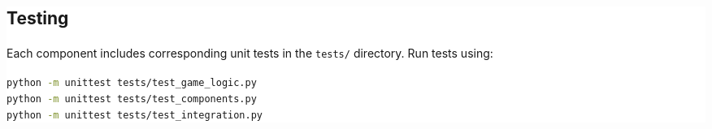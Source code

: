 ## Testing
Each component includes corresponding unit tests in the `tests/` directory. Run tests using:

```bash
python -m unittest tests/test_game_logic.py
python -m unittest tests/test_components.py
python -m unittest tests/test_integration.py
```